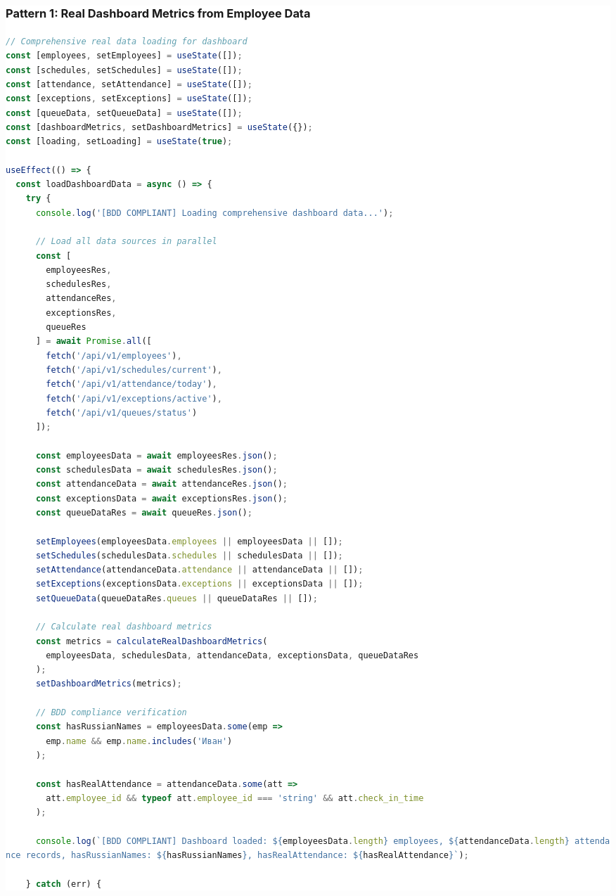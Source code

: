 ### Pattern 1: Real Dashboard Metrics from Employee Data
```jsx
// Comprehensive real data loading for dashboard
const [employees, setEmployees] = useState([]);
const [schedules, setSchedules] = useState([]);
const [attendance, setAttendance] = useState([]);
const [exceptions, setExceptions] = useState([]);
const [queueData, setQueueData] = useState([]);
const [dashboardMetrics, setDashboardMetrics] = useState({});
const [loading, setLoading] = useState(true);

useEffect(() => {
  const loadDashboardData = async () => {
    try {
      console.log('[BDD COMPLIANT] Loading comprehensive dashboard data...');
      
      // Load all data sources in parallel
      const [
        employeesRes,
        schedulesRes,
        attendanceRes,
        exceptionsRes,
        queueRes
      ] = await Promise.all([
        fetch('/api/v1/employees'),
        fetch('/api/v1/schedules/current'),
        fetch('/api/v1/attendance/today'),
        fetch('/api/v1/exceptions/active'),
        fetch('/api/v1/queues/status')
      ]);
      
      const employeesData = await employeesRes.json();
      const schedulesData = await schedulesRes.json();
      const attendanceData = await attendanceRes.json();
      const exceptionsData = await exceptionsRes.json();
      const queueDataRes = await queueRes.json();
      
      setEmployees(employeesData.employees || employeesData || []);
      setSchedules(schedulesData.schedules || schedulesData || []);
      setAttendance(attendanceData.attendance || attendanceData || []);
      setExceptions(exceptionsData.exceptions || exceptionsData || []);
      setQueueData(queueDataRes.queues || queueDataRes || []);
      
      // Calculate real dashboard metrics
      const metrics = calculateRealDashboardMetrics(
        employeesData, schedulesData, attendanceData, exceptionsData, queueDataRes
      );
      setDashboardMetrics(metrics);
      
      // BDD compliance verification
      const hasRussianNames = employeesData.some(emp => 
        emp.name && emp.name.includes('Иван')
      );
      
      const hasRealAttendance = attendanceData.some(att => 
        att.employee_id && typeof att.employee_id === 'string' && att.check_in_time
      );
      
      console.log(`[BDD COMPLIANT] Dashboard loaded: ${employeesData.length} employees, ${attendanceData.length} attendance records, hasRussianNames: ${hasRussianNames}, hasRealAttendance: ${hasRealAttendance}`);
      
    } catch (err) {
```